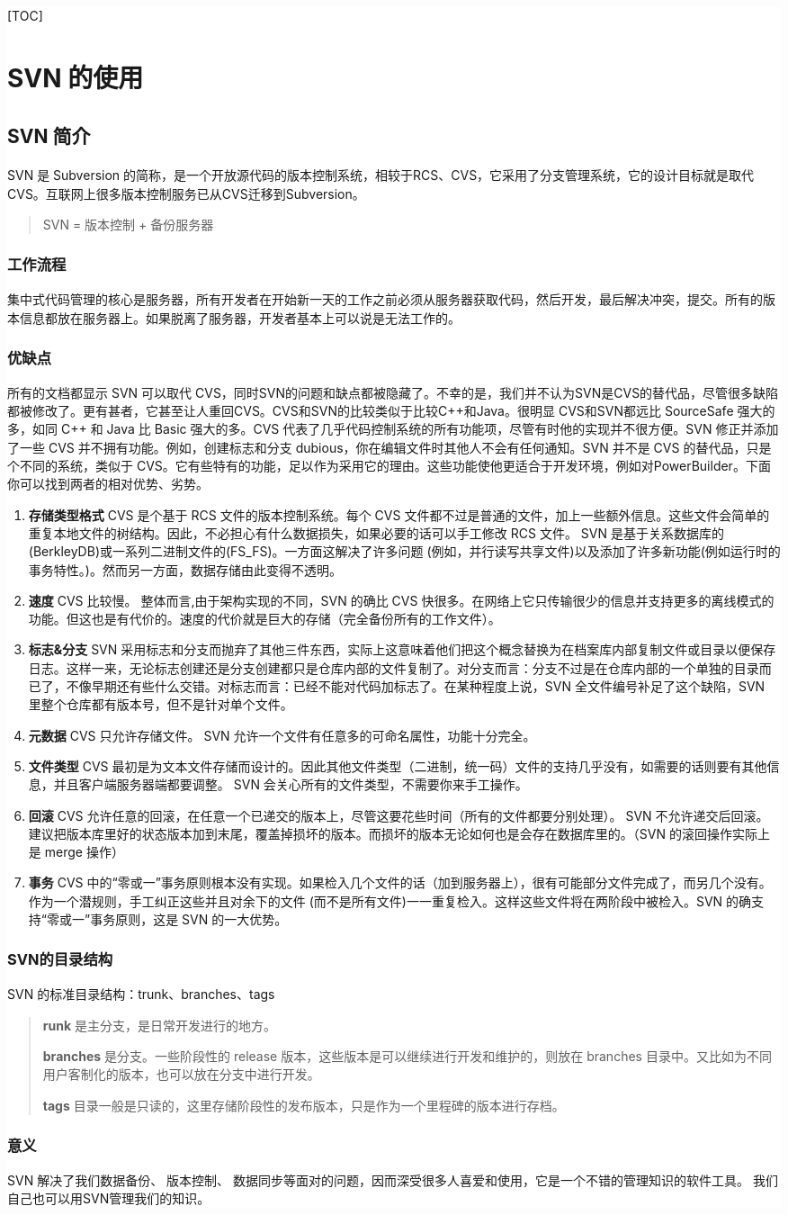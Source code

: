 
[TOC]

# SVN 的使用

## SVN 简介
SVN 是 Subversion 的简称，是一个开放源代码的版本控制系统，相较于RCS、CVS，它采用了分支管理系统，它的设计目标就是取代CVS。互联网上很多版本控制服务已从CVS迁移到Subversion。
> SVN = 版本控制 + 备份服务器

### 工作流程
集中式代码管理的核心是服务器，所有开发者在开始新一天的工作之前必须从服务器获取代码，然后开发，最后解决冲突，提交。所有的版本信息都放在服务器上。如果脱离了服务器，开发者基本上可以说是无法工作的。

### 优缺点
所有的文档都显示 SVN 可以取代 CVS，同时SVN的问题和缺点都被隐藏了。不幸的是，我们并不认为SVN是CVS的替代品，尽管很多缺陷都被修改了。更有甚者，它甚至让人重回CVS。CVS和SVN的比较类似于比较C++和Java。很明显 CVS和SVN都远比 SourceSafe 强大的多，如同 C++ 和 Java 比 Basic 强大的多。CVS 代表了几乎代码控制系统的所有功能项，尽管有时他的实现并不很方便。SVN 修正并添加了一些 CVS 并不拥有功能。例如，创建标志和分支 dubious，你在编辑文件时其他人不会有任何通知。SVN 并不是 CVS 的替代品，只是个不同的系统，类似于 CVS。它有些特有的功能，足以作为采用它的理由。这些功能使他更适合于开发环境，例如对PowerBuilder。下面你可以找到两者的相对优势、劣势。

1. **存储类型格式**
CVS 是个基于 RCS 文件的版本控制系统。每个 CVS 文件都不过是普通的文件，加上一些额外信息。这些文件会简单的重复本地文件的树结构。因此，不必担心有什么数据损失，如果必要的话可以手工修改 RCS 文件。
SVN 是基于关系数据库的(BerkleyDB)或一系列二进制文件的(FS_FS)。一方面这解决了许多问题 (例如，并行读写共享文件)以及添加了许多新功能(例如运行时的事务特性。)。然而另一方面，数据存储由此变得不透明。

2. **速度**
CVS 比较慢。
整体而言,由于架构实现的不同，SVN 的确比 CVS 快很多。在网络上它只传输很少的信息并支持更多的离线模式的功能。但这也是有代价的。速度的代价就是巨大的存储（完全备份所有的工作文件）。
3. **标志&分支**
SVN 采用标志和分支而抛弃了其他三件东西，实际上这意味着他们把这个概念替换为在档案库内部复制文件或目录以便保存日志。这样一来，无论标志创建还是分支创建都只是仓库内部的文件复制了。对分支而言：分支不过是在仓库内部的一个单独的目录而已了，不像早期还有些什么交错。对标志而言：已经不能对代码加标志了。在某种程度上说，SVN 全文件编号补足了这个缺陷，SVN 里整个仓库都有版本号，但不是针对单个文件。

4. **元数据**
CVS 只允许存储文件。
SVN 允许一个文件有任意多的可命名属性，功能十分完全。

5. **文件类型**
CVS 最初是为文本文件存储而设计的。因此其他文件类型（二进制，统一码）文件的支持几乎没有，如需要的话则要有其他信息，并且客户端服务器端都要调整。
SVN 会关心所有的文件类型，不需要你来手工操作。

6. **回滚**
CVS 允许任意的回滚，在任意一个已递交的版本上，尽管这要花些时间（所有的文件都要分别处理）。
SVN 不允许递交后回滚。建议把版本库里好的状态版本加到末尾，覆盖掉损坏的版本。而损坏的版本无论如何也是会存在数据库里的。（SVN 的滚回操作实际上是 merge 操作）

7. **事务**
CVS 中的“零或一”事务原则根本没有实现。如果检入几个文件的话（加到服务器上），很有可能部分文件完成了，而另几个没有。作为一个潜规则，手工纠正这些并且对余下的文件 (而不是所有文件)一一重复检入。这样这些文件将在两阶段中被检入。SVN 的确支持“零或一”事务原则，这是 SVN 的一大优势。

### SVN的目录结构
SVN 的标准目录结构：trunk、branches、tags
>**runk** 是主分支，是日常开发进行的地方。
>
>**branches** 是分支。一些阶段性的 release 版本，这些版本是可以继续进行开发和维护的，则放在 branches 目录中。又比如为不同用户客制化的版本，也可以放在分支中进行开发。
>
>**tags** 目录一般是只读的，这里存储阶段性的发布版本，只是作为一个里程碑的版本进行存档。
>
### 意义
SVN 解决了我们数据备份、 版本控制、 数据同步等面对的问题，因而深受很多人喜爱和使用，它是一个不错的管理知识的软件工具。
我们自己也可以用SVN管理我们的知识。
